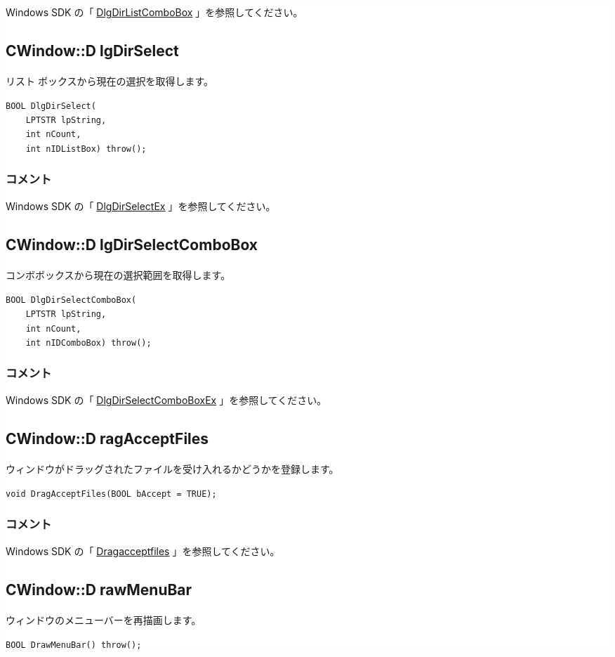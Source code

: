 Windows SDK の「 [DlgDirListComboBox](/windows/win32/api/winuser/nf-winuser-dlgdirlistcomboboxw) 」を参照してください。

##  <a name="dlgdirselect"></a>CWindow::D lgDirSelect

リスト ボックスから現在の選択を取得します。

```
BOOL DlgDirSelect(
    LPTSTR lpString,
    int nCount,
    int nIDListBox) throw();
```

### <a name="remarks"></a>コメント

Windows SDK の「 [DlgDirSelectEx](/windows/win32/api/winuser/nf-winuser-dlgdirselectexw) 」を参照してください。

##  <a name="dlgdirselectcombobox"></a>CWindow::D lgDirSelectComboBox

コンボボックスから現在の選択範囲を取得します。

```
BOOL DlgDirSelectComboBox(
    LPTSTR lpString,
    int nCount,
    int nIDComboBox) throw();
```

### <a name="remarks"></a>コメント

Windows SDK の「 [DlgDirSelectComboBoxEx](/windows/win32/api/winuser/nf-winuser-dlgdirselectcomboboxexw) 」を参照してください。

##  <a name="dragacceptfiles"></a>CWindow::D ragAcceptFiles

ウィンドウがドラッグされたファイルを受け入れるかどうかを登録します。

```
void DragAcceptFiles(BOOL bAccept = TRUE);
```

### <a name="remarks"></a>コメント

Windows SDK の「 [Dragacceptfiles](/windows/win32/api/shellapi/nf-shellapi-dragacceptfiles) 」を参照してください。

##  <a name="drawmenubar"></a>CWindow::D rawMenuBar

ウィンドウのメニューバーを再描画します。

```
BOOL DrawMenuBar() throw();
```
